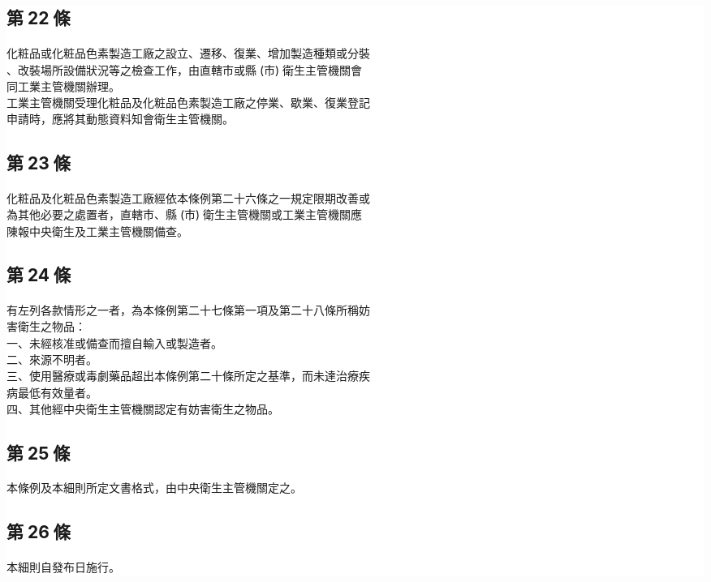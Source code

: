 第 22 條
--------
化粧品或化粧品色素製造工廠之設立、遷移、復業、增加製造種類或分裝  
、改裝場所設備狀況等之檢查工作，由直轄市或縣 (市) 衛生主管機關會  
同工業主管機關辦理。  
工業主管機關受理化粧品及化粧品色素製造工廠之停業、歇業、復業登記  
申請時，應將其動態資料知會衛生主管機關。

第 23 條
--------
化粧品及化粧品色素製造工廠經依本條例第二十六條之一規定限期改善或  
為其他必要之處置者，直轄市、縣 (市) 衛生主管機關或工業主管機關應  
陳報中央衛生及工業主管機關備查。

第 24 條
--------
有左列各款情形之一者，為本條例第二十七條第一項及第二十八條所稱妨  
害衛生之物品：  
一、未經核准或備查而擅自輸入或製造者。  
二、來源不明者。  
三、使用醫療或毒劇藥品超出本條例第二十條所定之基準，而未達治療疾  
    病最低有效量者。  
四、其他經中央衛生主管機關認定有妨害衛生之物品。

第 25 條
--------
本條例及本細則所定文書格式，由中央衛生主管機關定之。

第 26 條
--------
本細則自發布日施行。

